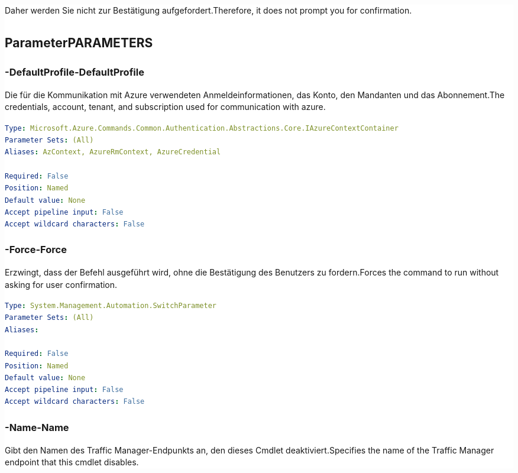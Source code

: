 <span data-ttu-id="8d3c2-120">Daher werden Sie nicht zur Bestätigung aufgefordert.</span><span class="sxs-lookup"><span data-stu-id="8d3c2-120">Therefore, it does not prompt you for confirmation.</span></span>

## <span data-ttu-id="8d3c2-121">Parameter</span><span class="sxs-lookup"><span data-stu-id="8d3c2-121">PARAMETERS</span></span>

### <span data-ttu-id="8d3c2-122">-DefaultProfile</span><span class="sxs-lookup"><span data-stu-id="8d3c2-122">-DefaultProfile</span></span>
<span data-ttu-id="8d3c2-123">Die für die Kommunikation mit Azure verwendeten Anmeldeinformationen, das Konto, den Mandanten und das Abonnement.</span><span class="sxs-lookup"><span data-stu-id="8d3c2-123">The credentials, account, tenant, and subscription used for communication with azure.</span></span>

```yaml
Type: Microsoft.Azure.Commands.Common.Authentication.Abstractions.Core.IAzureContextContainer
Parameter Sets: (All)
Aliases: AzContext, AzureRmContext, AzureCredential

Required: False
Position: Named
Default value: None
Accept pipeline input: False
Accept wildcard characters: False
```

### <span data-ttu-id="8d3c2-124">-Force</span><span class="sxs-lookup"><span data-stu-id="8d3c2-124">-Force</span></span>
<span data-ttu-id="8d3c2-125">Erzwingt, dass der Befehl ausgeführt wird, ohne die Bestätigung des Benutzers zu fordern.</span><span class="sxs-lookup"><span data-stu-id="8d3c2-125">Forces the command to run without asking for user confirmation.</span></span>

```yaml
Type: System.Management.Automation.SwitchParameter
Parameter Sets: (All)
Aliases:

Required: False
Position: Named
Default value: None
Accept pipeline input: False
Accept wildcard characters: False
```

### <span data-ttu-id="8d3c2-126">-Name</span><span class="sxs-lookup"><span data-stu-id="8d3c2-126">-Name</span></span>
<span data-ttu-id="8d3c2-127">Gibt den Namen des Traffic Manager-Endpunkts an, den dieses Cmdlet deaktiviert.</span><span class="sxs-lookup"><span data-stu-id="8d3c2-127">Specifies the name of the Traffic Manager endpoint that this cmdlet disables.</span></span>

